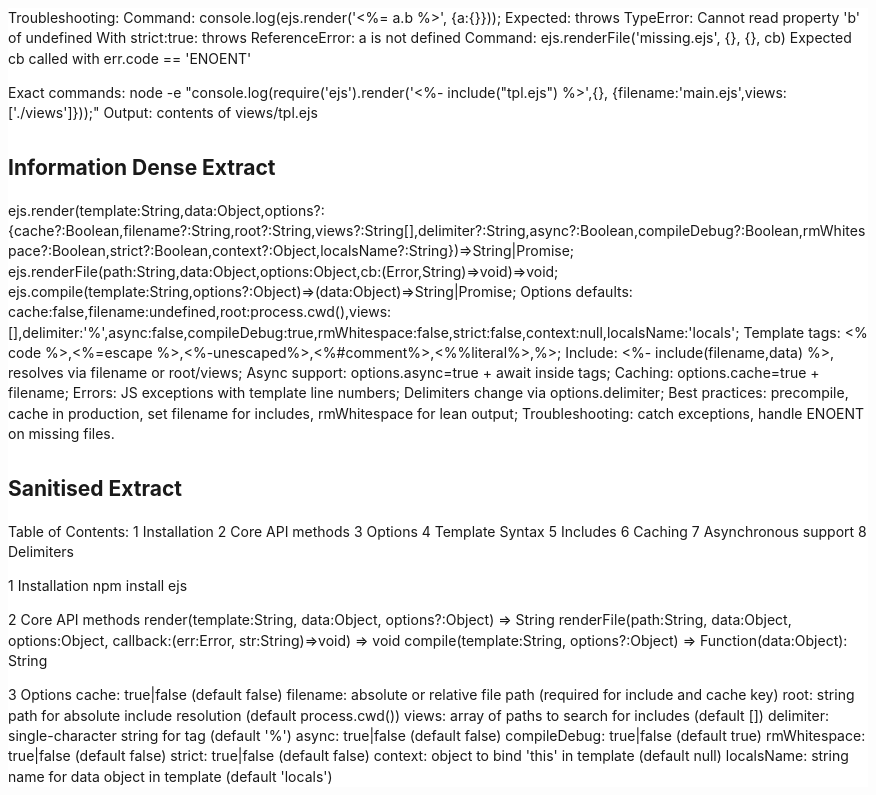 Troubleshooting:
Command: console.log(ejs.render('<%= a.b %>', {a:{}}));
Expected: throws TypeError: Cannot read property 'b' of undefined
With strict:true: throws ReferenceError: a is not defined
Command: ejs.renderFile('missing.ejs', {}, {}, cb)
Expected cb called with err.code == 'ENOENT'

Exact commands:
node -e "console.log(require('ejs').render('<%- include(\"tpl.ejs\") %>',{}, {filename:'main.ejs',views:['./views']}));"
Output: contents of views/tpl.ejs


## Information Dense Extract
ejs.render(template:String,data:Object,options?:{cache?:Boolean,filename?:String,root?:String,views?:String[],delimiter?:String,async?:Boolean,compileDebug?:Boolean,rmWhitespace?:Boolean,strict?:Boolean,context?:Object,localsName?:String})=>String|Promise;             ejs.renderFile(path:String,data:Object,options:Object,cb:(Error,String)=>void)=>void;             ejs.compile(template:String,options?:Object)=>(data:Object)=>String|Promise; Options defaults: cache:false,filename:undefined,root:process.cwd(),views:[],delimiter:'%',async:false,compileDebug:true,rmWhitespace:false,strict:false,context:null,localsName:'locals'; Template tags: <% code %>,<%=escape %>,<%-unescaped%>,<%#comment%>,<%%literal%>,%>; Include: <%- include(filename,data) %>, resolves via filename or root/views; Async support: options.async=true + await inside tags; Caching: options.cache=true + filename; Errors: JS exceptions with template line numbers; Delimiters change via options.delimiter; Best practices: precompile, cache in production, set filename for includes, rmWhitespace for lean output; Troubleshooting: catch exceptions, handle ENOENT on missing files.

## Sanitised Extract
Table of Contents:
1 Installation
2 Core API methods
3 Options
4 Template Syntax
5 Includes
6 Caching
7 Asynchronous support
8 Delimiters

1 Installation
  npm install ejs

2 Core API methods
  render(template:String, data:Object, options?:Object) => String
  renderFile(path:String, data:Object, options:Object, callback:(err:Error, str:String)=>void) => void
  compile(template:String, options?:Object) => Function(data:Object): String

3 Options
  cache: true|false (default false)
  filename: absolute or relative file path (required for include and cache key)
  root: string path for absolute include resolution (default process.cwd())
  views: array of paths to search for includes (default [])
  delimiter: single-character string for tag (default '%')
  async: true|false (default false)
  compileDebug: true|false (default true)
  rmWhitespace: true|false (default false)
  strict: true|false (default false)
  context: object to bind 'this' in template (default null)
  localsName: string name for data object in template (default 'locals')
